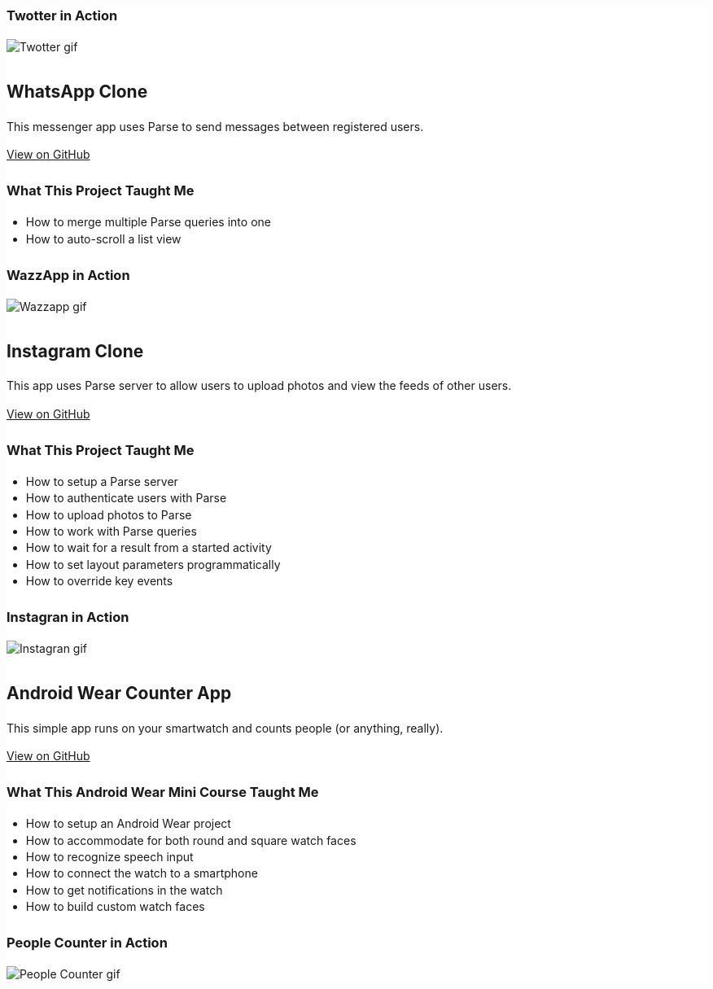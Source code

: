 ### Twotter in Action
![Twotter gif](https://raw.github.com/sebastianlundquist/twotter/master/twotter.gif)

## WhatsApp Clone
This messenger app uses Parse to send messages between registered users.

[View on GitHub](https://github.com/sebastianlundquist/wazzapp)

### What This Project Taught Me
* How to merge multiple Parse queries into one
* How to auto-scroll a list view

### WazzApp in Action
![Wazzapp gif](https://raw.github.com/sebastianlundquist/wazzapp/master/wazzapp.gif)

## Instagram Clone
This app uses Parse server to allow users to upload photos and view the feeds of other users.

[View on GitHub](https://github.com/sebastianlundquist/instagran)

### What This Project Taught Me
* How to setup a Parse server
* How to authenticate users with Parse
* How to upload photos to Parse
* How to work with Parse queries
* How to wait for a result from a started activity
* How to set layout parameters programmatically
* How to override key events

### Instagran in Action
![Instagran gif](https://raw.github.com/sebastianlundquist/instagran/master/instagran-compressed.gif)

## Android Wear Counter App
This simple app runs on your smartwatch and counts people (or anything, really).

[View on GitHub](https://github.com/sebastianlundquist/people-counter)

### What This Android Wear Mini Course Taught Me
* How to setup an Android Wear project
* How to accommodate for both round and square watch faces
* How to recognize speech input
* How to connect the watch to a smartphone
* How to get notifications in the watch
* How to build custom watch faces

### People Counter in Action
![People Counter gif](https://raw.github.com/sebastianlundquist/people-counter/master/people-counter.gif)
